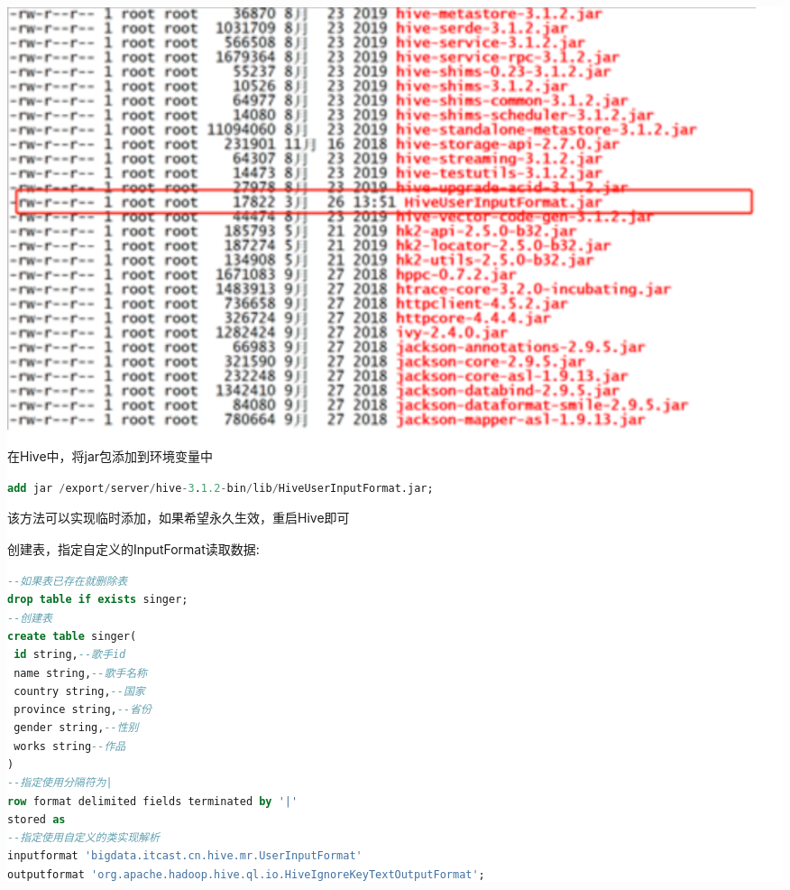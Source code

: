 ![image-20211114223923045](Images/image-20211114223923045.png)

在Hive中，将jar包添加到环境变量中

```sql
add jar /export/server/hive-3.1.2-bin/lib/HiveUserInputFormat.jar;
```

该方法可以实现临时添加，如果希望永久生效，重启Hive即可

创建表，指定自定义的InputFormat读取数据:

```sql
--如果表已存在就删除表
drop table if exists singer;
--创建表
create table singer(
 id string,--歌手id
 name string,--歌手名称
 country string,--国家
 province string,--省份
 gender string,--性别
 works string--作品
)
--指定使用分隔符为|
row format delimited fields terminated by '|'
stored as 
--指定使用自定义的类实现解析
inputformat 'bigdata.itcast.cn.hive.mr.UserInputFormat' 
outputformat 'org.apache.hadoop.hive.ql.io.HiveIgnoreKeyTextOutputFormat';
```
